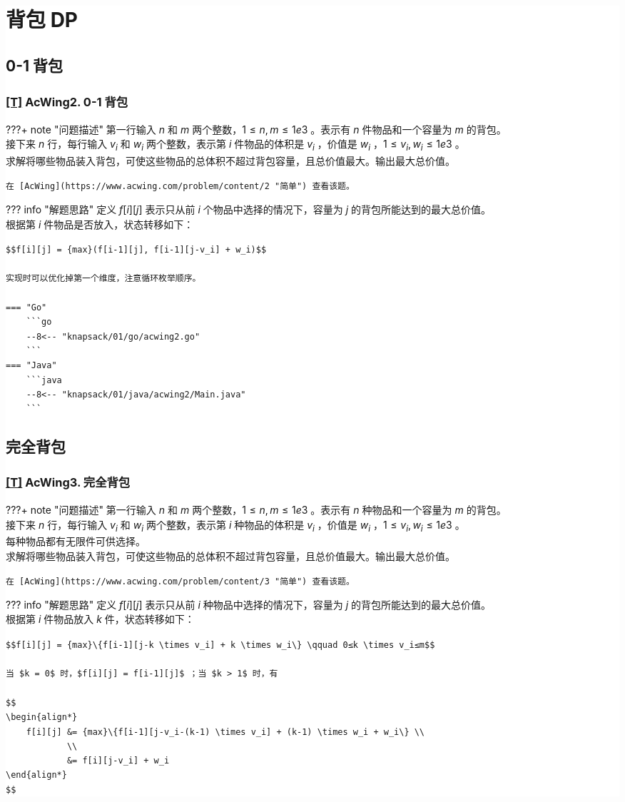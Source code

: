 # 背包 DP

## 0-1 背包

### [[T]](#0-1-背包 "模板") AcWing2. 0-1 背包

???+ note "问题描述"
    第一行输入 $n$ 和 $m$ 两个整数，$1≤n,m≤1e3$ 。表示有 $n$ 件物品和一个容量为 $m$ 的背包。<br>
    接下来 $n$ 行，每行输入 $v_i$ 和 $w_i$ 两个整数，表示第 $i$ 件物品的体积是 $v_i$ ，价值是 $w_i$ ，$1≤v_i,w_i≤1e3$ 。<br>
    求解将哪些物品装入背包，可使这些物品的总体积不超过背包容量，且总价值最大。输出最大总价值。

    在 [AcWing](https://www.acwing.com/problem/content/2 "简单") 查看该题。

??? info "解题思路"
    定义 $f[i][j]$ 表示只从前 $i$ 个物品中选择的情况下，容量为 $j$ 的背包所能达到的最大总价值。<br>
    根据第 $i$ 件物品是否放入，状态转移如下：
    
    $$f[i][j] = {max}(f[i-1][j], f[i-1][j-v_i] + w_i)$$

    实现时可以优化掉第一个维度，注意循环枚举顺序。

    === "Go"
        ```go
        --8<-- "knapsack/01/go/acwing2.go"
        ```
    === "Java"
        ```java
        --8<-- "knapsack/01/java/acwing2/Main.java"
        ```

## 完全背包

### [[T]](#完全背包 "模板") AcWing3. 完全背包

???+ note "问题描述"
    第一行输入 $n$ 和 $m$ 两个整数，$1≤n,m≤1e3$ 。表示有 $n$ 种物品和一个容量为 $m$ 的背包。<br>
    接下来 $n$ 行，每行输入 $v_i$ 和 $w_i$ 两个整数，表示第 $i$ 种物品的体积是 $v_i$ ，价值是 $w_i$ ，$1≤v_i,w_i≤1e3$ 。<br>
    每种物品都有无限件可供选择。<br>
    求解将哪些物品装入背包，可使这些物品的总体积不超过背包容量，且总价值最大。输出最大总价值。

    在 [AcWing](https://www.acwing.com/problem/content/3 "简单") 查看该题。

??? info "解题思路"
    定义 $f[i][j]$ 表示只从前 $i$ 种物品中选择的情况下，容量为 $j$ 的背包所能达到的最大总价值。<br>
    根据第 $i$ 件物品放入 $k$ 件，状态转移如下：
    
    $$f[i][j] = {max}\{f[i-1][j-k \times v_i] + k \times w_i\} \qquad 0≤k \times v_i≤m$$

    当 $k = 0$ 时，$f[i][j] = f[i-1][j]$ ；当 $k > 1$ 时，有

    $$
    \begin{align*}
        f[i][j] &= {max}\{f[i-1][j-v_i-(k-1) \times v_i] + (k-1) \times w_i + w_i\} \\
                \\
                &= f[i][j-v_i] + w_i
    \end{align*}
    $$
